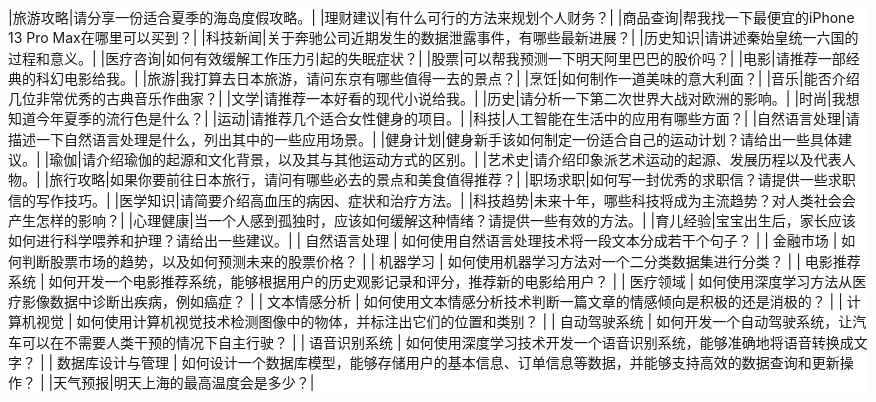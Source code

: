 |旅游攻略|请分享一份适合夏季的海岛度假攻略。|
|理财建议|有什么可行的方法来规划个人财务？|
|商品查询|帮我找一下最便宜的iPhone 13 Pro Max在哪里可以买到？|
|科技新闻|关于奔驰公司近期发生的数据泄露事件，有哪些最新进展？|
|历史知识|请讲述秦始皇统一六国的过程和意义。|
|医疗咨询|如何有效缓解工作压力引起的失眠症状？|
|股票|可以帮我预测一下明天阿里巴巴的股价吗？|
|电影|请推荐一部经典的科幻电影给我。|
|旅游|我打算去日本旅游，请问东京有哪些值得一去的景点？|
|烹饪|如何制作一道美味的意大利面？|
|音乐|能否介绍几位非常优秀的古典音乐作曲家？|
|文学|请推荐一本好看的现代小说给我。|
|历史|请分析一下第二次世界大战对欧洲的影响。|
|时尚|我想知道今年夏季的流行色是什么？|
|运动|请推荐几个适合女性健身的项目。|
|科技|人工智能在生活中的应用有哪些方面？|
|自然语言处理|请描述一下自然语言处理是什么，列出其中的一些应用场景。|
|健身计划|健身新手该如何制定一份适合自己的运动计划？请给出一些具体建议。|
|瑜伽|请介绍瑜伽的起源和文化背景，以及其与其他运动方式的区别。|
|艺术史|请介绍印象派艺术运动的起源、发展历程以及代表人物。|
|旅行攻略|如果你要前往日本旅行，请问有哪些必去的景点和美食值得推荐？|
|职场求职|如何写一封优秀的求职信？请提供一些求职信的写作技巧。|
|医学知识|请简要介绍高血压的病因、症状和治疗方法。|
|科技趋势|未来十年，哪些科技将成为主流趋势？对人类社会会产生怎样的影响？|
|心理健康|当一个人感到孤独时，应该如何缓解这种情绪？请提供一些有效的方法。|
|育儿经验|宝宝出生后，家长应该如何进行科学喂养和护理？请给出一些建议。|
| 自然语言处理                           | 如何使用自然语言处理技术将一段文本分成若干个句子？                                                                      |
| 金融市场                               | 如何判断股票市场的趋势，以及如何预测未来的股票价格？                                                                    |
| 机器学习                               | 如何使用机器学习方法对一个二分类数据集进行分类？                                                                       |
| 电影推荐系统                           | 如何开发一个电影推荐系统，能够根据用户的历史观影记录和评分，推荐新的电影给用户？                                      |
| 医疗领域                               | 如何使用深度学习方法从医疗影像数据中诊断出疾病，例如癌症？                                                             |
| 文本情感分析                           | 如何使用文本情感分析技术判断一篇文章的情感倾向是积极的还是消极的？                                                      |
| 计算机视觉                             | 如何使用计算机视觉技术检测图像中的物体，并标注出它们的位置和类别？                                                      |
| 自动驾驶系统                           | 如何开发一个自动驾驶系统，让汽车可以在不需要人类干预的情况下自主行驶？                                                  |
| 语音识别系统                           | 如何使用深度学习技术开发一个语音识别系统，能够准确地将语音转换成文字？                                                |
| 数据库设计与管理                       | 如何设计一个数据库模型，能够存储用户的基本信息、订单信息等数据，并能够支持高效的数据查询和更新操作？                |
|天气预报|明天上海的最高温度会是多少？|